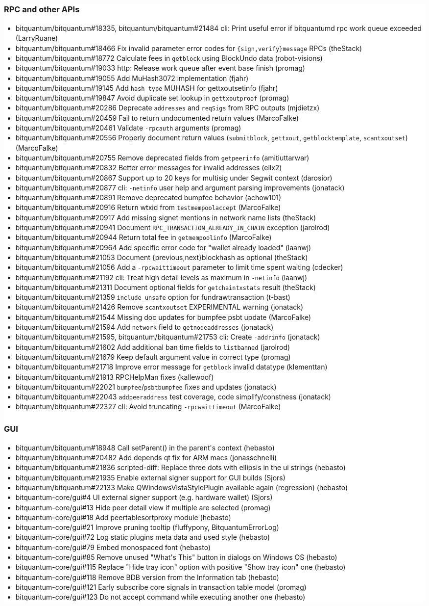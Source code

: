 ### RPC and other APIs
- bitquantum/bitquantum#18335, bitquantum/bitquantum#21484 cli: Print useful error if bitquantumd rpc work queue exceeded (LarryRuane)
- bitquantum/bitquantum#18466 Fix invalid parameter error codes for `{sign,verify}message` RPCs (theStack)
- bitquantum/bitquantum#18772 Calculate fees in `getblock` using BlockUndo data (robot-visions)
- bitquantum/bitquantum#19033 http: Release work queue after event base finish (promag)
- bitquantum/bitquantum#19055 Add MuHash3072 implementation (fjahr)
- bitquantum/bitquantum#19145 Add `hash_type` MUHASH for gettxoutsetinfo (fjahr)
- bitquantum/bitquantum#19847 Avoid duplicate set lookup in `gettxoutproof` (promag)
- bitquantum/bitquantum#20286 Deprecate `addresses` and `reqSigs` from RPC outputs (mjdietzx)
- bitquantum/bitquantum#20459 Fail to return undocumented return values (MarcoFalke)
- bitquantum/bitquantum#20461 Validate `-rpcauth` arguments (promag)
- bitquantum/bitquantum#20556 Properly document return values (`submitblock`, `gettxout`, `getblocktemplate`, `scantxoutset`) (MarcoFalke)
- bitquantum/bitquantum#20755 Remove deprecated fields from `getpeerinfo` (amitiuttarwar)
- bitquantum/bitquantum#20832 Better error messages for invalid addresses (eilx2)
- bitquantum/bitquantum#20867 Support up to 20 keys for multisig under Segwit context (darosior)
- bitquantum/bitquantum#20877 cli: `-netinfo` user help and argument parsing improvements (jonatack)
- bitquantum/bitquantum#20891 Remove deprecated bumpfee behavior (achow101)
- bitquantum/bitquantum#20916 Return wtxid from `testmempoolaccept` (MarcoFalke)
- bitquantum/bitquantum#20917 Add missing signet mentions in network name lists (theStack)
- bitquantum/bitquantum#20941 Document `RPC_TRANSACTION_ALREADY_IN_CHAIN` exception (jarolrod)
- bitquantum/bitquantum#20944 Return total fee in `getmempoolinfo` (MarcoFalke)
- bitquantum/bitquantum#20964 Add specific error code for "wallet already loaded" (laanwj)
- bitquantum/bitquantum#21053 Document {previous,next}blockhash as optional (theStack)
- bitquantum/bitquantum#21056 Add a `-rpcwaittimeout` parameter to limit time spent waiting (cdecker)
- bitquantum/bitquantum#21192 cli: Treat high detail levels as maximum in `-netinfo` (laanwj)
- bitquantum/bitquantum#21311 Document optional fields for `getchaintxstats` result (theStack)
- bitquantum/bitquantum#21359 `include_unsafe` option for fundrawtransaction (t-bast)
- bitquantum/bitquantum#21426 Remove `scantxoutset` EXPERIMENTAL warning (jonatack)
- bitquantum/bitquantum#21544 Missing doc updates for bumpfee psbt update (MarcoFalke)
- bitquantum/bitquantum#21594 Add `network` field to `getnodeaddresses` (jonatack)
- bitquantum/bitquantum#21595, bitquantum/bitquantum#21753 cli: Create `-addrinfo` (jonatack)
- bitquantum/bitquantum#21602 Add additional ban time fields to `listbanned` (jarolrod)
- bitquantum/bitquantum#21679 Keep default argument value in correct type (promag)
- bitquantum/bitquantum#21718 Improve error message for `getblock` invalid datatype (klementtan)
- bitquantum/bitquantum#21913 RPCHelpMan fixes (kallewoof)
- bitquantum/bitquantum#22021 `bumpfee`/`psbtbumpfee` fixes and updates (jonatack)
- bitquantum/bitquantum#22043 `addpeeraddress` test coverage, code simplify/constness (jonatack)
- bitquantum/bitquantum#22327 cli: Avoid truncating `-rpcwaittimeout` (MarcoFalke)

### GUI
- bitquantum/bitquantum#18948 Call setParent() in the parent's context (hebasto)
- bitquantum/bitquantum#20482 Add depends qt fix for ARM macs (jonasschnelli)
- bitquantum/bitquantum#21836 scripted-diff: Replace three dots with ellipsis in the ui strings (hebasto)
- bitquantum/bitquantum#21935 Enable external signer support for GUI builds (Sjors)
- bitquantum/bitquantum#22133 Make QWindowsVistaStylePlugin available again (regression) (hebasto)
- bitquantum-core/gui#4 UI external signer support (e.g. hardware wallet) (Sjors)
- bitquantum-core/gui#13 Hide peer detail view if multiple are selected (promag)
- bitquantum-core/gui#18 Add peertablesortproxy module (hebasto)
- bitquantum-core/gui#21 Improve pruning tooltip (fluffypony, BitquantumErrorLog)
- bitquantum-core/gui#72 Log static plugins meta data and used style (hebasto)
- bitquantum-core/gui#79 Embed monospaced font (hebasto)
- bitquantum-core/gui#85 Remove unused "What's This" button in dialogs on Windows OS (hebasto)
- bitquantum-core/gui#115 Replace "Hide tray icon" option with positive "Show tray icon" one (hebasto)
- bitquantum-core/gui#118 Remove BDB version from the Information tab (hebasto)
- bitquantum-core/gui#121 Early subscribe core signals in transaction table model (promag)
- bitquantum-core/gui#123 Do not accept command while executing another one (hebasto)
